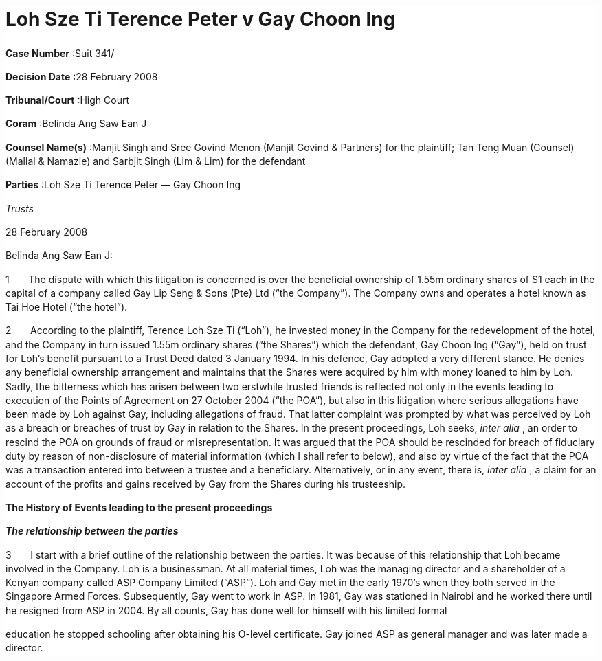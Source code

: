 # Loh Sze Ti Terence Peter v Gay Choon Ing 



**Case Number** :Suit 341/ 

**Decision Date** :28 February 2008 

**Tribunal/Court** :High Court 

**Coram** :Belinda Ang Saw Ean J 

**Counsel Name(s)** :Manjit Singh and Sree Govind Menon (Manjit Govind & Partners) for the plaintiff; Tan Teng Muan (Counsel) (Mallal & Namazie) and Sarbjit Singh (Lim & Lim) for the defendant 

**Parties** :Loh Sze Ti Terence Peter — Gay Choon Ing 

_Trusts_ 

28 February 2008 

Belinda Ang Saw Ean J: 

1       The dispute with which this litigation is concerned is over the beneficial ownership of 1.55m ordinary shares of $1 each in the capital of a company called Gay Lip Seng & Sons (Pte) Ltd (“the Company”). The Company owns and operates a hotel known as Tai Hoe Hotel (“the hotel”). 

2       According to the plaintiff, Terence Loh Sze Ti (“Loh”), he invested money in the Company for the redevelopment of the hotel, and the Company in turn issued 1.55m ordinary shares (“the Shares”) which the defendant, Gay Choon Ing (“Gay”), held on trust for Loh’s benefit pursuant to a Trust Deed dated 3 January 1994. In his defence, Gay adopted a very different stance. He denies any beneficial ownership arrangement and maintains that the Shares were acquired by him with money loaned to him by Loh. Sadly, the bitterness which has arisen between two erstwhile trusted friends is reflected not only in the events leading to execution of the Points of Agreement on 27 October 2004 (“the POA”), but also in this litigation where serious allegations have been made by Loh against Gay, including allegations of fraud. That latter complaint was prompted by what was perceived by Loh as a breach or breaches of trust by Gay in relation to the Shares. In the present proceedings, Loh seeks, _inter alia_ , an order to rescind the POA on grounds of fraud or misrepresentation. It was argued that the POA should be rescinded for breach of fiduciary duty by reason of non-disclosure of material information (which I shall refer to below), and also by virtue of the fact that the POA was a transaction entered into between a trustee and a beneficiary. Alternatively, or in any event, there is, _inter alia_ , a claim for an account of the profits and gains received by Gay from the Shares during his trusteeship. 

**The History of Events leading to the present proceedings** 

**_The relationship between the parties_** 

3       I start with a brief outline of the relationship between the parties. It was because of this relationship that Loh became involved in the Company. Loh is a businessman. At all material times, Loh was the managing director and a shareholder of a Kenyan company called ASP Company Limited (“ASP”). Loh and Gay met in the early 1970’s when they both served in the Singapore Armed Forces. Subsequently, Gay went to work in ASP. In 1981, Gay was stationed in Nairobi and he worked there until he resigned from ASP in 2004. By all counts, Gay has done well for himself with his limited formal 


education he stopped schooling after obtaining his O-level certificate. Gay joined ASP as general manager and was later made a director. 
